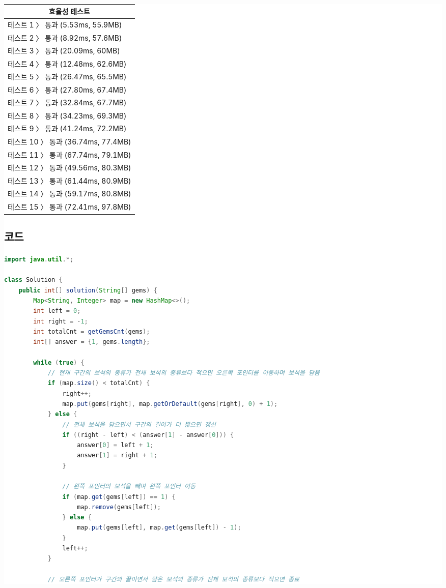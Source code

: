 | 효율성 테스트                       |
| ----------------------------------- |
| 테스트 1 〉 통과 (5.53ms, 55.9MB)   |
| 테스트 2 〉 통과 (8.92ms, 57.6MB)   |
| 테스트 3 〉 통과 (20.09ms, 60MB)    |
| 테스트 4 〉 통과 (12.48ms, 62.6MB)  |
| 테스트 5 〉 통과 (26.47ms, 65.5MB)  |
| 테스트 6 〉 통과 (27.80ms, 67.4MB)  |
| 테스트 7 〉 통과 (32.84ms, 67.7MB)  |
| 테스트 8 〉 통과 (34.23ms, 69.3MB)  |
| 테스트 9 〉 통과 (41.24ms, 72.2MB)  |
| 테스트 10 〉 통과 (36.74ms, 77.4MB) |
| 테스트 11 〉 통과 (67.74ms, 79.1MB) |
| 테스트 12 〉 통과 (49.56ms, 80.3MB) |
| 테스트 13 〉 통과 (61.44ms, 80.9MB) |
| 테스트 14 〉 통과 (59.17ms, 80.8MB) |
| 테스트 15 〉 통과 (72.41ms, 97.8MB) |

## 코드

```java
import java.util.*;

class Solution {
    public int[] solution(String[] gems) {
        Map<String, Integer> map = new HashMap<>();
        int left = 0;
        int right = -1;
        int totalCnt = getGemsCnt(gems);
        int[] answer = {1, gems.length};

        while (true) {
            // 현재 구간의 보석의 종류가 전체 보석의 종류보다 적으면 오른쪽 포인터를 이동하며 보석을 담음
            if (map.size() < totalCnt) {
                right++;
                map.put(gems[right], map.getOrDefault(gems[right], 0) + 1);
            } else {
                // 전체 보석을 담으면서 구간의 길이가 더 짧으면 갱신
                if ((right - left) < (answer[1] - answer[0])) {
                    answer[0] = left + 1;
                    answer[1] = right + 1;
                }

                // 왼쪽 포인터의 보석을 빼며 왼쪽 포인터 이동
                if (map.get(gems[left]) == 1) {
                    map.remove(gems[left]);
                } else {
                    map.put(gems[left], map.get(gems[left]) - 1);
                }
                left++;
            }

            // 오른쪽 포인터가 구간의 끝이면서 담은 보석의 종류가 전체 보석의 종류보다 적으면 종료
```